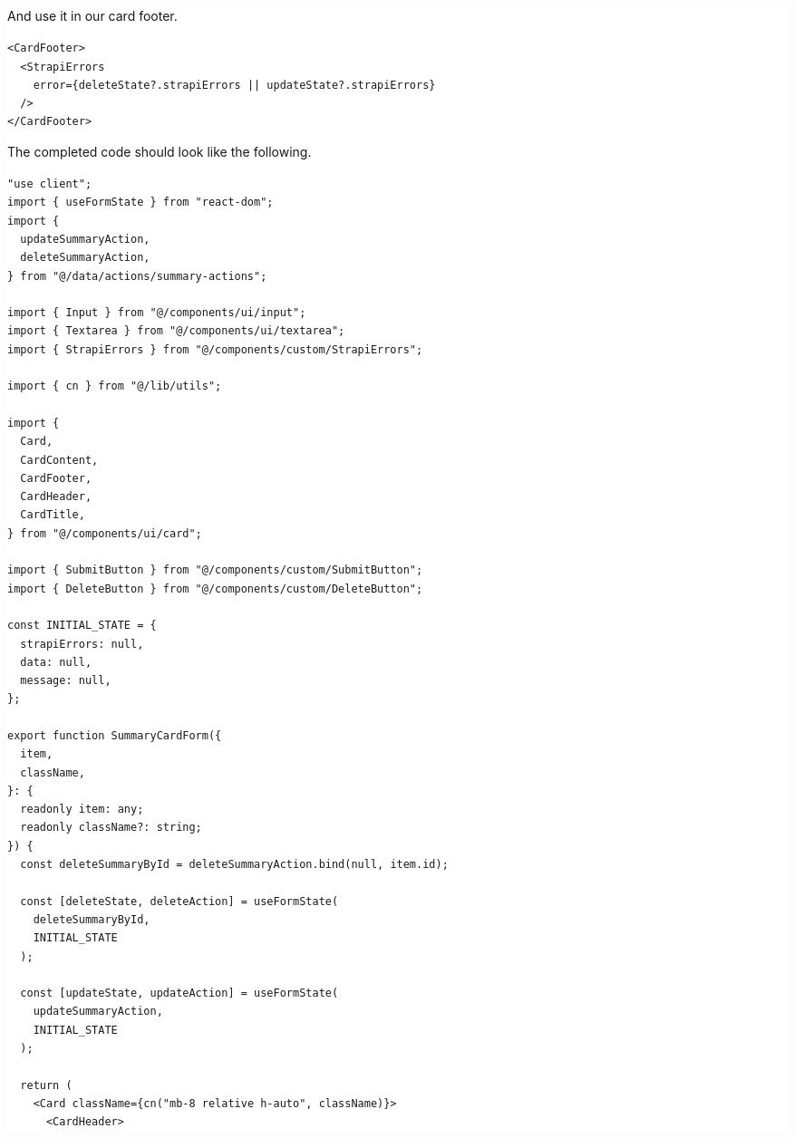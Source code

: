 And use it in our card footer.

```tsx
<CardFooter>
  <StrapiErrors
    error={deleteState?.strapiErrors || updateState?.strapiErrors}
  />
</CardFooter>
```

The completed code should look like the following.

```tsx
"use client";
import { useFormState } from "react-dom";
import {
  updateSummaryAction,
  deleteSummaryAction,
} from "@/data/actions/summary-actions";

import { Input } from "@/components/ui/input";
import { Textarea } from "@/components/ui/textarea";
import { StrapiErrors } from "@/components/custom/StrapiErrors";

import { cn } from "@/lib/utils";

import {
  Card,
  CardContent,
  CardFooter,
  CardHeader,
  CardTitle,
} from "@/components/ui/card";

import { SubmitButton } from "@/components/custom/SubmitButton";
import { DeleteButton } from "@/components/custom/DeleteButton";

const INITIAL_STATE = {
  strapiErrors: null,
  data: null,
  message: null,
};

export function SummaryCardForm({
  item,
  className,
}: {
  readonly item: any;
  readonly className?: string;
}) {
  const deleteSummaryById = deleteSummaryAction.bind(null, item.id);

  const [deleteState, deleteAction] = useFormState(
    deleteSummaryById,
    INITIAL_STATE
  );

  const [updateState, updateAction] = useFormState(
    updateSummaryAction,
    INITIAL_STATE
  );

  return (
    <Card className={cn("mb-8 relative h-auto", className)}>
      <CardHeader>
```